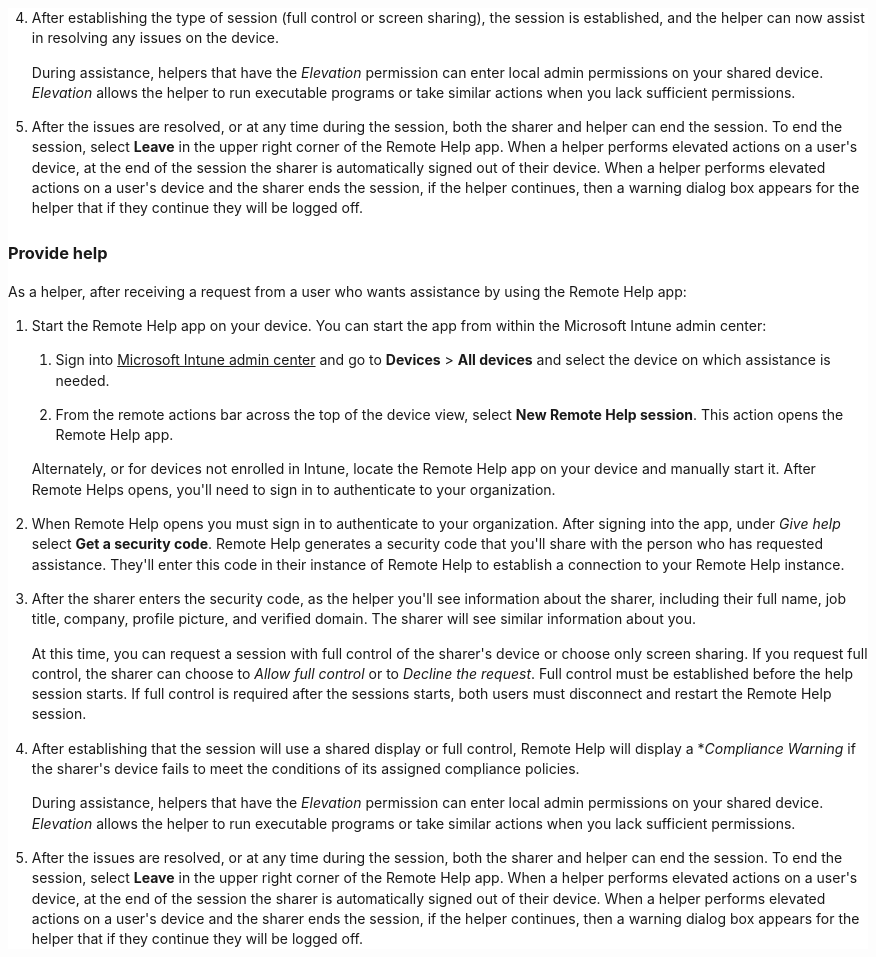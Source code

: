 4. After establishing the type of session (full control or screen sharing), the session is established, and the helper can now assist in resolving any issues on the device.

   During assistance, helpers that have the *Elevation* permission can enter local admin permissions on your shared device. *Elevation* allows the helper to run executable programs or take similar actions when you lack sufficient permissions.

5. After the issues are resolved, or at any time during the session, both the sharer and helper can end the session. To end the session, select **Leave** in the upper right corner of the Remote Help app. When a helper performs elevated actions on a user's device, at the end of the session the sharer is automatically signed out of their device. When a helper performs elevated actions on a user's device and the sharer ends the session, if the helper continues, then a warning dialog box appears for the helper that if they continue they will be logged off.

### Provide help

As a helper, after receiving a request from a user who wants assistance by using the Remote Help app:

1. Start the Remote Help app on your device. You can start the app from within the Microsoft Intune admin center:

   1. Sign into [Microsoft Intune admin center](https://go.microsoft.com/fwlink/?linkid=2109431) and go to **Devices** > **All devices** and select the device on which assistance is needed.

   2. From the remote actions bar across the top of the device view, select **New Remote Help session**. This action opens the Remote Help app.

   Alternately, or for devices not enrolled in Intune, locate the Remote Help app on your device and manually start it. After Remote Helps opens, you'll need to sign in to authenticate to your organization.

2. When Remote Help opens you must sign in to authenticate to your organization. After signing into the app, under *Give help* select **Get a security code**. Remote Help generates a security code that you'll share with the person who has requested assistance. They'll enter this code in their instance of Remote Help to establish a connection to your Remote Help instance.

3. After the sharer enters the security code, as the helper you'll see information about the sharer, including their full name, job title, company, profile picture, and verified domain. The sharer will see similar information about you.

   At this time, you can request a session with full control of the sharer's device or choose only screen sharing. If you request full control, the sharer can choose to *Allow full control* or to *Decline the request*. Full control must be established before the help session starts. If full control is required after the sessions starts, both users must disconnect and restart the Remote Help session.

4. After establishing that the session will use a shared display or full control, Remote Help will display a **Compliance Warning* if the sharer's device fails to meet the conditions of its assigned compliance policies.

   During assistance, helpers that have the *Elevation* permission can enter local admin permissions on your shared device. *Elevation* allows the helper to run executable programs or take similar actions when you lack sufficient permissions.

5. After the issues are resolved, or at any time during the session, both the sharer and helper can end the session. To end the session, select **Leave** in the upper right corner of the Remote Help app. When a helper performs elevated actions on a user's device, at the end of the session the sharer is automatically signed out of their device. When a helper performs elevated actions on a user's device and the sharer ends the session, if the helper continues, then a warning dialog box appears for the helper that if they continue they will be logged off.
